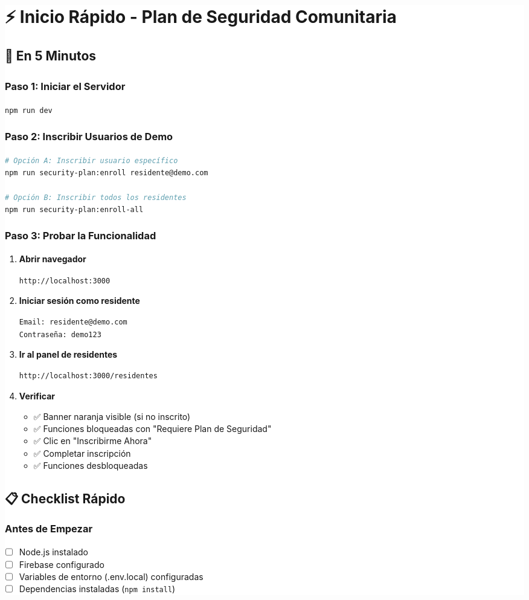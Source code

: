 # ⚡ Inicio Rápido - Plan de Seguridad Comunitaria

## 🚀 En 5 Minutos

### Paso 1: Iniciar el Servidor
```bash
npm run dev
```

### Paso 2: Inscribir Usuarios de Demo
```bash
# Opción A: Inscribir usuario específico
npm run security-plan:enroll residente@demo.com

# Opción B: Inscribir todos los residentes
npm run security-plan:enroll-all
```

### Paso 3: Probar la Funcionalidad

1. **Abrir navegador**
   ```
   http://localhost:3000
   ```

2. **Iniciar sesión como residente**
   ```
   Email: residente@demo.com
   Contraseña: demo123
   ```

3. **Ir al panel de residentes**
   ```
   http://localhost:3000/residentes
   ```

4. **Verificar**
   - ✅ Banner naranja visible (si no inscrito)
   - ✅ Funciones bloqueadas con "Requiere Plan de Seguridad"
   - ✅ Clic en "Inscribirme Ahora"
   - ✅ Completar inscripción
   - ✅ Funciones desbloqueadas

## 📋 Checklist Rápido

### Antes de Empezar
- [ ] Node.js instalado
- [ ] Firebase configurado
- [ ] Variables de entorno (.env.local) configuradas
- [ ] Dependencias instaladas (`npm install`)
